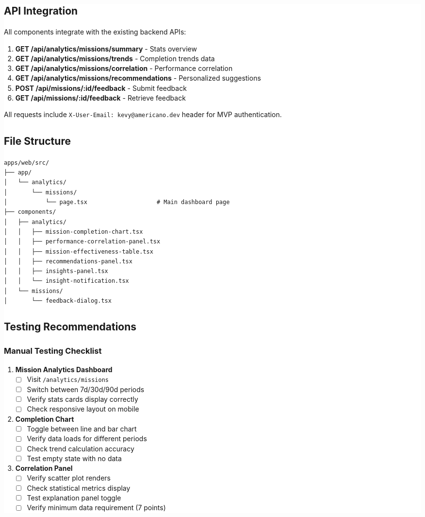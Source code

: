 ## API Integration

All components integrate with the existing backend APIs:

1. **GET /api/analytics/missions/summary** - Stats overview
2. **GET /api/analytics/missions/trends** - Completion trends data
3. **GET /api/analytics/missions/correlation** - Performance correlation
4. **GET /api/analytics/missions/recommendations** - Personalized suggestions
5. **POST /api/missions/:id/feedback** - Submit feedback
6. **GET /api/missions/:id/feedback** - Retrieve feedback

All requests include `X-User-Email: kevy@americano.dev` header for MVP authentication.

## File Structure

```
apps/web/src/
├── app/
│   └── analytics/
│       └── missions/
│           └── page.tsx                    # Main dashboard page
├── components/
│   ├── analytics/
│   │   ├── mission-completion-chart.tsx
│   │   ├── performance-correlation-panel.tsx
│   │   ├── mission-effectiveness-table.tsx
│   │   ├── recommendations-panel.tsx
│   │   ├── insights-panel.tsx
│   │   └── insight-notification.tsx
│   └── missions/
│       └── feedback-dialog.tsx
```

## Testing Recommendations

### Manual Testing Checklist

1. **Mission Analytics Dashboard**
   - [ ] Visit `/analytics/missions`
   - [ ] Switch between 7d/30d/90d periods
   - [ ] Verify stats cards display correctly
   - [ ] Check responsive layout on mobile

2. **Completion Chart**
   - [ ] Toggle between line and bar chart
   - [ ] Verify data loads for different periods
   - [ ] Check trend calculation accuracy
   - [ ] Test empty state with no data

3. **Correlation Panel**
   - [ ] Verify scatter plot renders
   - [ ] Check statistical metrics display
   - [ ] Test explanation panel toggle
   - [ ] Verify minimum data requirement (7 points)
